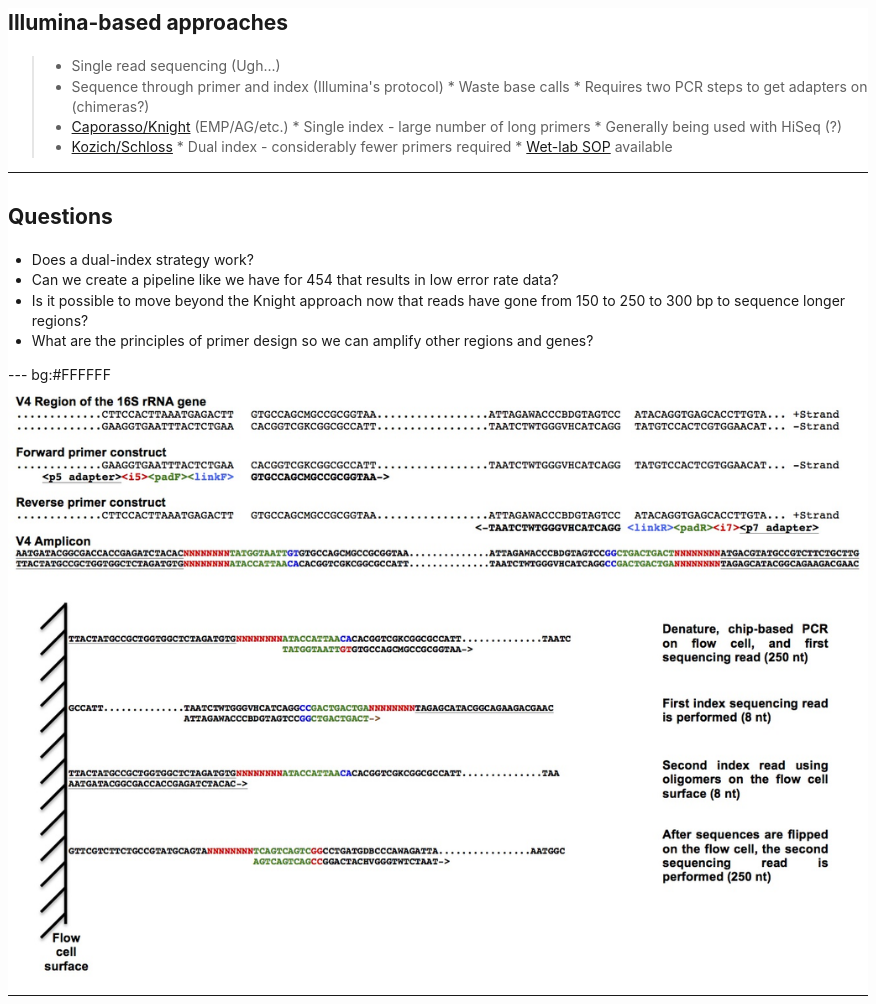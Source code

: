
## Illumina-based approaches 
> * Single read sequencing (Ugh...)
> * Sequence through primer and index (Illumina's protocol)
    * Waste base calls
    * Requires two PCR steps to get adapters on (chimeras?)
> * [Caporasso/Knight](http://www.ncbi.nlm.nih.gov/pubmed/22402401) (EMP/AG/etc.)
    * Single index - large number of long primers
    * Generally being used with HiSeq (?)
> * [Kozich/Schloss](http://www.ncbi.nlm.nih.gov/pubmed/23793624)
    * Dual index - considerably fewer primers required
    * [Wet-lab SOP](http://www.mothur.org/w/images/0/0c/Wet-lab_MiSeq_SOP.pdf) available

--- 

## Questions
* Does a dual-index strategy work?
* Can we create a pipeline like we have for 454 that results in low error rate data?
* Is it possible to move beyond the Knight approach now that reads have gone from 150 to 250  to 300 bp to sequence longer regions?
* What are the principles of primer design so we can amplify other regions and genes?

--- bg:#FFFFFF
<img src="assets/img/primerlayout.jpg" width=950, style="margin:0px auto;display:block">

---  